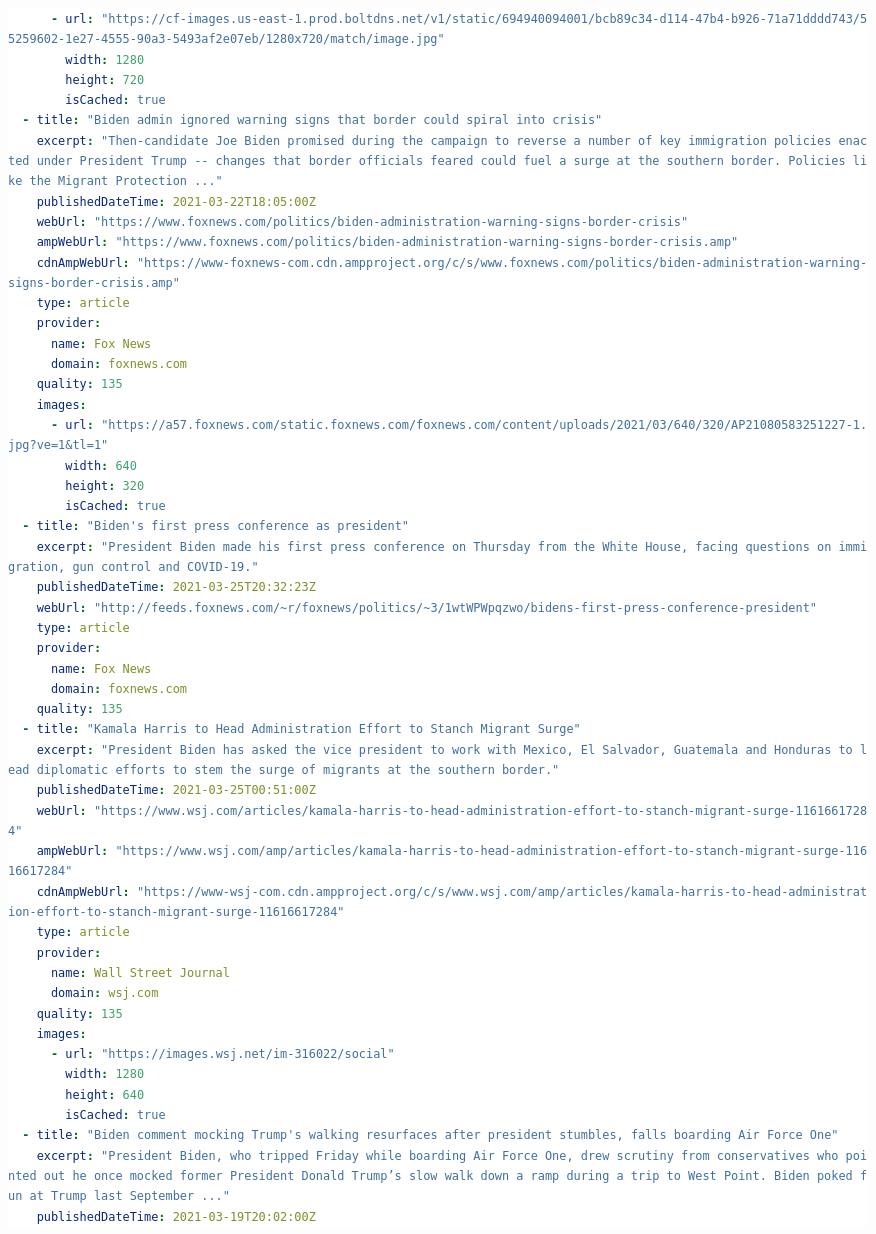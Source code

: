 ```yaml
      - url: "https://cf-images.us-east-1.prod.boltdns.net/v1/static/694940094001/bcb89c34-d114-47b4-b926-71a71dddd743/55259602-1e27-4555-90a3-5493af2e07eb/1280x720/match/image.jpg"
        width: 1280
        height: 720
        isCached: true
  - title: "Biden admin ignored warning signs that border could spiral into crisis"
    excerpt: "Then-candidate Joe Biden promised during the campaign to reverse a number of key immigration policies enacted under President Trump -- changes that border officials feared could fuel a surge at the southern border. Policies like the Migrant Protection ..."
    publishedDateTime: 2021-03-22T18:05:00Z
    webUrl: "https://www.foxnews.com/politics/biden-administration-warning-signs-border-crisis"
    ampWebUrl: "https://www.foxnews.com/politics/biden-administration-warning-signs-border-crisis.amp"
    cdnAmpWebUrl: "https://www-foxnews-com.cdn.ampproject.org/c/s/www.foxnews.com/politics/biden-administration-warning-signs-border-crisis.amp"
    type: article
    provider:
      name: Fox News
      domain: foxnews.com
    quality: 135
    images:
      - url: "https://a57.foxnews.com/static.foxnews.com/foxnews.com/content/uploads/2021/03/640/320/AP21080583251227-1.jpg?ve=1&tl=1"
        width: 640
        height: 320
        isCached: true
  - title: "Biden's first press conference as president"
    excerpt: "President Biden made his first press conference on Thursday from the White House, facing questions on immigration, gun control and COVID-19."
    publishedDateTime: 2021-03-25T20:32:23Z
    webUrl: "http://feeds.foxnews.com/~r/foxnews/politics/~3/1wtWPWpqzwo/bidens-first-press-conference-president"
    type: article
    provider:
      name: Fox News
      domain: foxnews.com
    quality: 135
  - title: "Kamala Harris to Head Administration Effort to Stanch Migrant Surge"
    excerpt: "President Biden has asked the vice president to work with Mexico, El Salvador, Guatemala and Honduras to lead diplomatic efforts to stem the surge of migrants at the southern border."
    publishedDateTime: 2021-03-25T00:51:00Z
    webUrl: "https://www.wsj.com/articles/kamala-harris-to-head-administration-effort-to-stanch-migrant-surge-11616617284"
    ampWebUrl: "https://www.wsj.com/amp/articles/kamala-harris-to-head-administration-effort-to-stanch-migrant-surge-11616617284"
    cdnAmpWebUrl: "https://www-wsj-com.cdn.ampproject.org/c/s/www.wsj.com/amp/articles/kamala-harris-to-head-administration-effort-to-stanch-migrant-surge-11616617284"
    type: article
    provider:
      name: Wall Street Journal
      domain: wsj.com
    quality: 135
    images:
      - url: "https://images.wsj.net/im-316022/social"
        width: 1280
        height: 640
        isCached: true
  - title: "Biden comment mocking Trump's walking resurfaces after president stumbles, falls boarding Air Force One"
    excerpt: "President Biden, who tripped Friday while boarding Air Force One, drew scrutiny from conservatives who pointed out he once mocked former President Donald Trump’s slow walk down a ramp during a trip to West Point. Biden poked fun at Trump last September ..."
    publishedDateTime: 2021-03-19T20:02:00Z
```